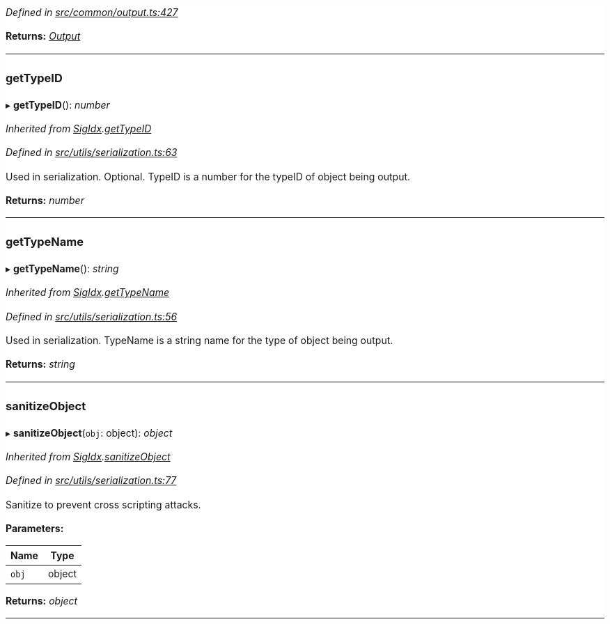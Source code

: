 _Defined in [src/common/output.ts:427](https://github.com/chain4travel/caminojs/blob/3883166/src/common/output.ts#L427)_

**Returns:** _[Output](common_output.output)_

---

### getTypeID

▸ **getTypeID**(): _number_

_Inherited from [SigIdx](common_signature.sigidx).[getTypeID](common_signature.sigidx#gettypeid)_

_Defined in [src/utils/serialization.ts:63](https://github.com/chain4travel/caminojs/blob/3883166/src/utils/serialization.ts#L63)_

Used in serialization. Optional. TypeID is a number for the typeID of object being output.

**Returns:** _number_

---

### getTypeName

▸ **getTypeName**(): _string_

_Inherited from [SigIdx](common_signature.sigidx).[getTypeName](common_signature.sigidx#gettypename)_

_Defined in [src/utils/serialization.ts:56](https://github.com/chain4travel/caminojs/blob/3883166/src/utils/serialization.ts#L56)_

Used in serialization. TypeName is a string name for the type of object being output.

**Returns:** _string_

---

### sanitizeObject

▸ **sanitizeObject**(`obj`: object): _object_

_Inherited from [SigIdx](common_signature.sigidx).[sanitizeObject](common_signature.sigidx#sanitizeobject)_

_Defined in [src/utils/serialization.ts:77](https://github.com/chain4travel/caminojs/blob/3883166/src/utils/serialization.ts#L77)_

Sanitize to prevent cross scripting attacks.

**Parameters:**

| Name  | Type   |
| ----- | ------ |
| `obj` | object |

**Returns:** _object_

---
